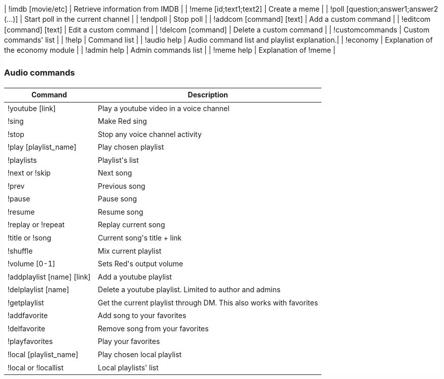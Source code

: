 | !imdb [movie/etc]                             | Retrieve information from IMDB             |
| !meme [id;text1;text2]                        | Create a meme                              |
| !poll [question;answer1;answer2 (...)]        | Start poll in the current channel          |
| !endpoll                                      | Stop poll                                  |
| !addcom [command] [text]                      | Add a custom command                       |
| !editcom [command] [text]                     | Edit a custom command                      |
| !delcom [command]                             | Delete a custom command                    |
| !customcommands                               | Custom commands' list                      |
| !help                                         | Command list                               |
| !audio help                                   | Audio command list and playlist explanation.|
| !economy                                      | Explanation of the economy module          |
| !admin help                                   | Admin commands list                        |
| !meme help                                    | Explanation of !meme                       |

### Audio commands

| Command                    | Description                                                         |
|----------------------------|---------------------------------------------------------------------|
| !youtube [link]            | Play a youtube video in a voice channel                             |
| !sing                      | Make Red sing                                                       |
| !stop                      | Stop any voice channel activity                                     |
| !play [playlist_name]      | Play chosen playlist                                                |
| !playlists                 | Playlist's list                                                     |
| !next or !skip             | Next song                                                           |
| !prev                      | Previous song                                                       |
| !pause                     | Pause song                                                          |
| !resume                    | Resume song                                                         |
| !replay or !repeat         | Replay current song                                                 |
| !title or !song            | Current song's title + link                                         |
| !shuffle                   | Mix current playlist                                                |
| !volume [0-1]              | Sets Red's output volume                                            |
| !addplaylist [name] [link] | Add a youtube playlist                                              |
| !delplaylist [name]        | Delete a youtube playlist. Limited to author and admins             |
| !getplaylist               | Get the current playlist through DM. This also works with favorites |
| !addfavorite               | Add song to your favorites                                          |
| !delfavorite               | Remove song from your favorites                                     |
| !playfavorites             | Play your favorites                                                 |
| !local [playlist_name]     | Play chosen local playlist                                          |
| !local or !locallist       | Local playlists' list                                               |